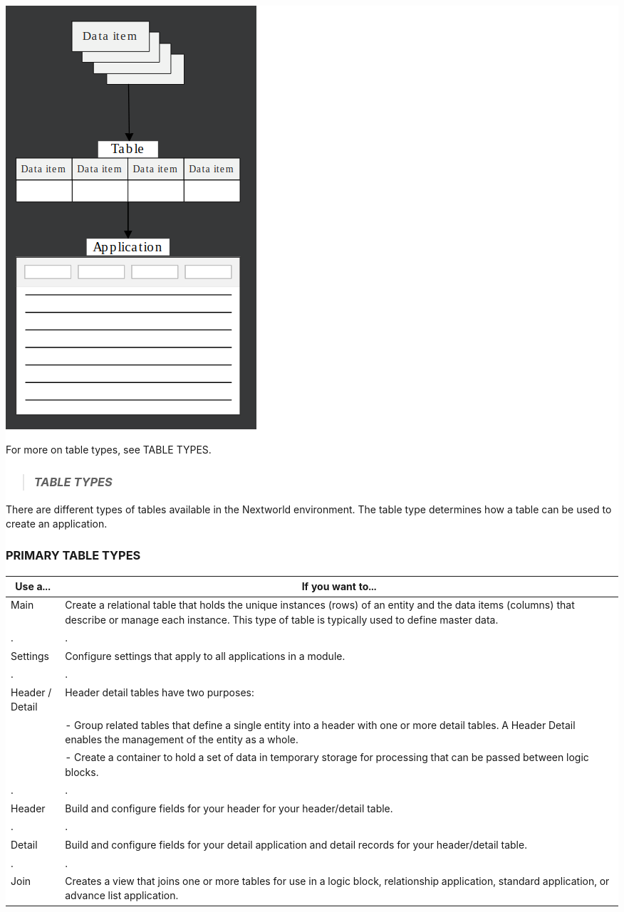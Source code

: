 ![tables-3](../../images/build-an-application/tables-3.png)

For more on table types, see TABLE TYPES.

> ### **_TABLE TYPES_**

There are different types of tables available in the Nextworld environment. The table type determines how a table can be used to create an application.

### PRIMARY TABLE TYPES

| Use a...        | If you want to...                                                                                                                                                                                             |
| --------------- | ------------------------------------------------------------------------------------------------------------------------------------------------------------------------------------------------------------- |
| Main            | Create a relational table that holds the unique instances (rows) of an entity and the data items (columns) that describe or manage each instance. This type of table is typically used to define master data. |
| .               | .                                                                                                                                                                                                             |
| Settings        | Configure settings that apply to all applications in a module.                                                                                                                                                |
| .               | .                                                                                                                                                                                                             |
| Header / Detail | Header detail tables have two purposes:                                                                                                                                                                       |
|                 | - Group related tables that define a single entity into a header with one or more detail tables. A Header Detail enables the management of the entity as a whole.                                             |
|                 | - Create a container to hold a set of data in temporary storage for processing that can be passed between logic blocks.                                                                                       |
| .               | .                                                                                                                                                                                                             |
| Header          | Build and configure fields for your header for your header/detail table.                                                                                                                                      |
| .               | .                                                                                                                                                                                                             |
| Detail          | Build and configure fields for your detail application and detail records for your header/detail table.                                                                                                       |
| .               | .                                                                                                                                                                                                             |
| Join            | Creates a view that joins one or more tables for use in a logic block, relationship application, standard application, or advance list application.                                                           |